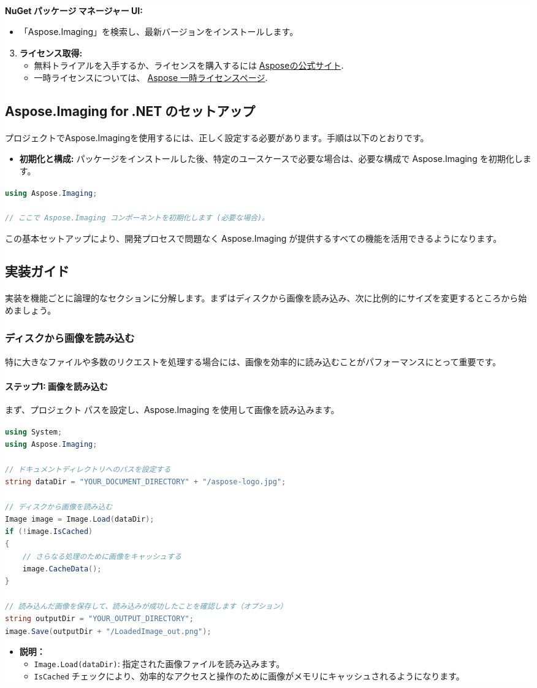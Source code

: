    **NuGet パッケージ マネージャー UI:**
   - 「Aspose.Imaging」を検索し、最新バージョンをインストールします。
3. **ライセンス取得:**
   - 無料トライアルを入手するか、ライセンスを購入するには [Asposeの公式サイト](https://purchase。aspose.com/buy).
   - 一時ライセンスについては、 [Aspose 一時ライセンスページ](https://purchase。aspose.com/temporary-license/).

## Aspose.Imaging for .NET のセットアップ
プロジェクトでAspose.Imagingを使用するには、正しく設定する必要があります。手順は以下のとおりです。

- **初期化と構成:**
  パッケージをインストールした後、特定のユースケースで必要な場合は、必要な構成で Aspose.Imaging を初期化します。

```csharp
using Aspose.Imaging;

// ここで Aspose.Imaging コンポーネントを初期化します (必要な場合)。
```

この基本セットアップにより、開発プロセスで問題なく Aspose.Imaging が提供するすべての機能を活用できるようになります。

## 実装ガイド
実装を機能ごとに論理的なセクションに分解します。まずはディスクから画像を読み込み、次に比例的にサイズを変更するところから始めましょう。

### ディスクから画像を読み込む
特に大きなファイルや多数のリクエストを処理する場合には、画像を効率的に読み込むことがパフォーマンスにとって重要です。

#### ステップ1: 画像を読み込む
まず、プロジェクト パスを設定し、Aspose.Imaging を使用して画像を読み込みます。

```csharp
using System;
using Aspose.Imaging;

// ドキュメントディレクトリへのパスを設定する
string dataDir = "YOUR_DOCUMENT_DIRECTORY" + "/aspose-logo.jpg";

// ディスクから画像を読み込む
Image image = Image.Load(dataDir);
if (!image.IsCached)
{
    // さらなる処理のために画像をキャッシュする
    image.CacheData();
}

// 読み込んだ画像を保存して、読み込みが成功したことを確認します（オプション）
string outputDir = "YOUR_OUTPUT_DIRECTORY";
image.Save(outputDir + "/LoadedImage_out.png");
```

- **説明：**
  - `Image.Load(dataDir)`: 指定された画像ファイルを読み込みます。
  - `IsCached` チェックにより、効率的なアクセスと操作のために画像がメモリにキャッシュされるようになります。
